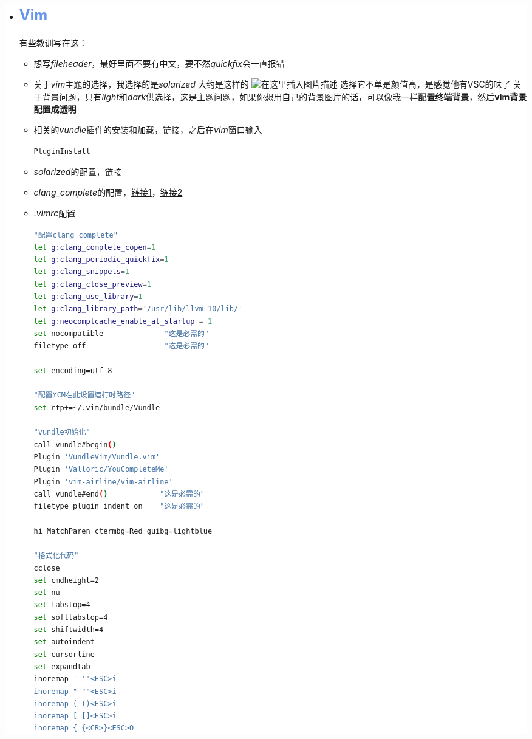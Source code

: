 
* ## <font color=#6495ED size=5>Vim</font>

	有些教训写在这：
	
	* 想写$fileheader$，最好里面不要有中文，要不然$quickfix$会一直报错
	* 关于$vim$主题的选择，我选择的是$solarized$
	  大约是这样的
	  ![在这里插入图片描述](https://img-blog.csdnimg.cn/20210524135936431.png?x-oss-process=image/watermark,type_ZmFuZ3poZW5naGVpdGk,shadow_10,text_aHR0cHM6Ly9ibG9nLmNzZG4ubmV0L3FxXzQ1ODU5MTg4,size_16,color_FFFFFF,t_70)
	  选择它不单是颜值高，是感觉他有VSC的味了
	  关于背景问题，只有$light$和$dark$供选择，这是主题问题，如果你想用自己的背景图片的话，可以像我一样**配置终端背景**，然后**vim背景配置成透明**
	
	
	* 相关的$vundle$插件的安装和加载，[链接](https://blog.csdn.net/geerniya/article/details/79687400)，之后在$vim$窗口输入
	
	  ```bash
	  PluginInstall
	  ```
	
	* $solarized$的配置，[链接](https://github.com/altercation/vim-colors-solarized)
	
	* $clang\_complete$的配置，[链接1](https://www.cnblogs.com/Jiajun/p/3307979.html)，[链接2](https://blog.csdn.net/Arcsinsin/article/details/50555000)
	
	* $.vimrc$配置
	
		```bash
		"配置clang_complete"
		let g:clang_complete_copen=1
		let g:clang_periodic_quickfix=1
		let g:clang_snippets=1
		let g:clang_close_preview=1
		let g:clang_use_library=1
		let g:clang_library_path='/usr/lib/llvm-10/lib/'
		let g:neocomplcache_enable_at_startup = 1
		set nocompatible              "这是必需的"
		filetype off                  "这是必需的"
		
		set encoding=utf-8
		
		"配置YCM在此设置运行时路径"
		set rtp+=~/.vim/bundle/Vundle
		
		"vundle初始化"
		call vundle#begin()
		Plugin 'VundleVim/Vundle.vim'
		Plugin 'Valloric/YouCompleteMe'
		Plugin 'vim-airline/vim-airline'
		call vundle#end()            "这是必需的"
		filetype plugin indent on    "这是必需的"
		
		hi MatchParen ctermbg=Red guibg=lightblue
		
		"格式化代码"
		cclose
		set cmdheight=2
		set nu
		set tabstop=4
		set softtabstop=4
		set shiftwidth=4
		set autoindent
		set cursorline
		set expandtab
		inoremap ' ''<ESC>i
		inoremap " ""<ESC>i
		inoremap ( ()<ESC>i
		inoremap [ []<ESC>i
		inoremap { {<CR>}<ESC>O
		